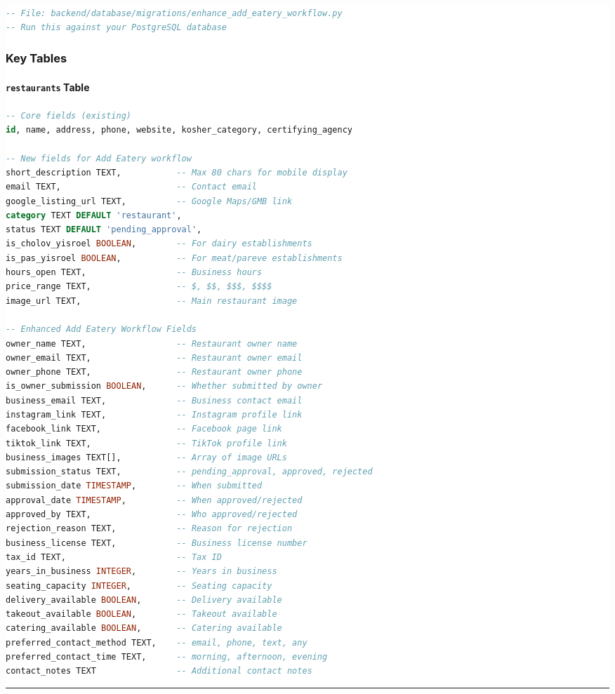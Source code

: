 ```sql
-- File: backend/database/migrations/enhance_add_eatery_workflow.py
-- Run this against your PostgreSQL database
```

### **Key Tables**

#### `restaurants` Table
```sql
-- Core fields (existing)
id, name, address, phone, website, kosher_category, certifying_agency

-- New fields for Add Eatery workflow
short_description TEXT,           -- Max 80 chars for mobile display
email TEXT,                       -- Contact email
google_listing_url TEXT,          -- Google Maps/GMB link
category TEXT DEFAULT 'restaurant',
status TEXT DEFAULT 'pending_approval',
is_cholov_yisroel BOOLEAN,        -- For dairy establishments
is_pas_yisroel BOOLEAN,           -- For meat/pareve establishments
hours_open TEXT,                  -- Business hours
price_range TEXT,                 -- $, $$, $$$, $$$$
image_url TEXT,                   -- Main restaurant image

-- Enhanced Add Eatery Workflow Fields
owner_name TEXT,                  -- Restaurant owner name
owner_email TEXT,                 -- Restaurant owner email
owner_phone TEXT,                 -- Restaurant owner phone
is_owner_submission BOOLEAN,      -- Whether submitted by owner
business_email TEXT,              -- Business contact email
instagram_link TEXT,              -- Instagram profile link
facebook_link TEXT,               -- Facebook page link
tiktok_link TEXT,                 -- TikTok profile link
business_images TEXT[],           -- Array of image URLs
submission_status TEXT,           -- pending_approval, approved, rejected
submission_date TIMESTAMP,        -- When submitted
approval_date TIMESTAMP,          -- When approved/rejected
approved_by TEXT,                 -- Who approved/rejected
rejection_reason TEXT,            -- Reason for rejection
business_license TEXT,            -- Business license number
tax_id TEXT,                      -- Tax ID
years_in_business INTEGER,        -- Years in business
seating_capacity INTEGER,         -- Seating capacity
delivery_available BOOLEAN,       -- Delivery available
takeout_available BOOLEAN,        -- Takeout available
catering_available BOOLEAN,       -- Catering available
preferred_contact_method TEXT,    -- email, phone, text, any
preferred_contact_time TEXT,      -- morning, afternoon, evening
contact_notes TEXT                -- Additional contact notes
```

---
